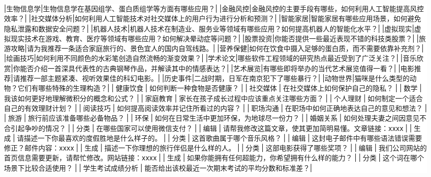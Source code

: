 |生物信息学|生物信息学在基因组学、蛋白质组学等方面有哪些应用？|
|金融风控|金融风控的主要手段有哪些，如何利用人工智能提高风控效率？|
|社交媒体分析|如何利用人工智能技术对社交媒体上的用户行为进行分析和预测？|
|智能家居|智能家居有哪些应用场景，如何避免隐私泄露和数据安全问题？|
|机器人技术|机器人技术在制造业、服务业等领域有哪些应用？如何提高机器人的智能化水平？|
|虚拟现实|虚拟现实技术在游戏、教育、医疗等领域有哪些应用？如何解决晕动症等问题？|
|股票投资|你能否提供一些最近表现不错的科技类股票？|
|旅游攻略|请为我推荐一条适合家庭旅行的、景色宜人的国内自驾线路。|
|营养保健|如何在饮食中摄入足够的蛋白质，而不需要依靠补充剂？|
|绘画技巧|如何利用不同颜色的水彩笔创造自然流畅的渐变效果？|
|学术论文|哪些软件工程领域的研究热点最近受到了广泛关注？|
|音乐欣赏|你能否介绍一首深具代表性的古典钢琴作品，并解读其中的情感表达？|
|艺术展览|有哪些即将举办的当代艺术展览值得一看？|
|电影推荐|请推荐一部主题紧凑、视听效果佳的科幻电影。|
|历史事件|二战时期，日军在南京犯下了哪些暴行？|
|动物世界|猫咪是什么类型的动物？它们有哪些特殊的生理构造？|
| 健康饮食                           | 如何判断一种食物是否健康？                                                                                                           |
| 社交媒体                           | 在社交媒体上如何保护自己的隐私？                                                                                                        |
| 数学                               | 我该如何更好地理解微积分的概念和公式？                                                                                                      |
| 家庭教育                           | 家长在孩子成长过程中应该重点关注哪些方面？                                                                                                    |
| 个人理财                           | 如何制定一个适合自己的有效理财计划？                                                                                                       |
| 阅读技巧                           | 如何提高阅读效率并记住所看过的内容？                                                                                                       |
| 职场沟通                           | 在职场中如何正确地表达自己的意见和想法？                                                                                                     |
| 旅游                               | 旅行前应该准备哪些必备物品？                                                                                                              |
| 环保                               | 如何在日常生活中更加环保，为地球尽一份力？                                                                                                   |
| 婚姻关系                           | 如何处理夫妻之间因意见不合引起争吵的情况？                                                                                                     |
| 分类 | 在哪些国家可以使用微信支付？ |
| 编辑 | 请帮我修改这篇文章，使其更加简明易懂。文章链接：xxxx |
| 生成 | 请描述一下你最喜欢的度假胜地是什么样子的。 |
| 分类 | 这首歌曲属于哪个音乐风格？ |
| 编辑 | 这封电子邮件中有哪些语法错误需要修正？邮件内容：xxxx |
| 生成 | 描述一下你理想的旅行伴侣是什么样的人。 |
| 分类 | 这部电影获得了哪些奖项？ |
| 编辑 | 我们公司网站的首页信息需要更新，请帮忙修改。网站链接：xxxx |
| 生成 | 如果你能拥有任何超能力，你希望拥有什么样的能力？ |
| 分类 | 这个词在哪个场景下比较合适使用？ |
| 学生考试成绩分析 | 能否给出该校最近一次期末考试的平均分数和标准差？|